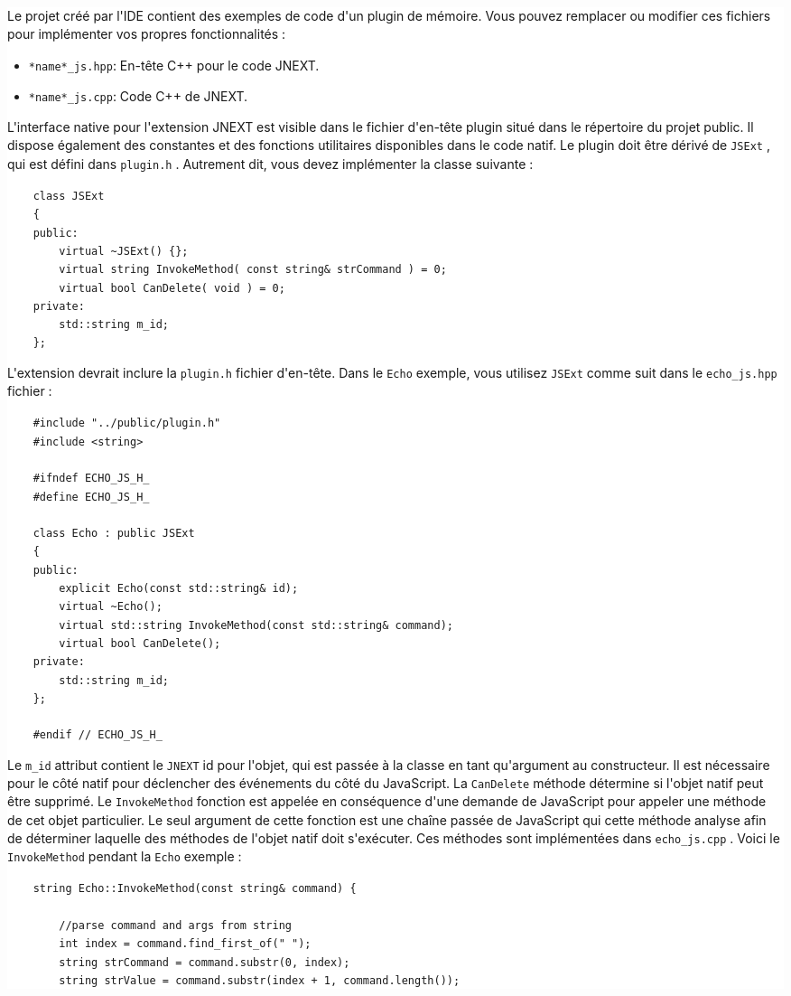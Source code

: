 Le projet créé par l'IDE contient des exemples de code d'un plugin de mémoire. Vous pouvez remplacer ou modifier ces fichiers pour implémenter vos propres fonctionnalités :

*   `*name*_js.hpp`: En-tête C++ pour le code JNEXT.

*   `*name*_js.cpp`: Code C++ de JNEXT.

L'interface native pour l'extension JNEXT est visible dans le fichier d'en-tête plugin situé dans le répertoire du projet public. Il dispose également des constantes et des fonctions utilitaires disponibles dans le code natif. Le plugin doit être dérivé de `JSExt` , qui est défini dans `plugin.h` . Autrement dit, vous devez implémenter la classe suivante :

        class JSExt
        {
        public:
            virtual ~JSExt() {};
            virtual string InvokeMethod( const string& strCommand ) = 0;
            virtual bool CanDelete( void ) = 0;
        private:
            std::string m_id;
        };
    

L'extension devrait inclure la `plugin.h` fichier d'en-tête. Dans le `Echo` exemple, vous utilisez `JSExt` comme suit dans le `echo_js.hpp` fichier :

        #include "../public/plugin.h"
        #include <string>
    
        #ifndef ECHO_JS_H_
        #define ECHO_JS_H_
    
        class Echo : public JSExt
        {
        public:
            explicit Echo(const std::string& id);
            virtual ~Echo();
            virtual std::string InvokeMethod(const std::string& command);
            virtual bool CanDelete();
        private:
            std::string m_id;
        };
    
        #endif // ECHO_JS_H_
    

Le `m_id` attribut contient le `JNEXT` id pour l'objet, qui est passée à la classe en tant qu'argument au constructeur. Il est nécessaire pour le côté natif pour déclencher des événements du côté du JavaScript. La `CanDelete` méthode détermine si l'objet natif peut être supprimé. Le `InvokeMethod` fonction est appelée en conséquence d'une demande de JavaScript pour appeler une méthode de cet objet particulier. Le seul argument de cette fonction est une chaîne passée de JavaScript qui cette méthode analyse afin de déterminer laquelle des méthodes de l'objet natif doit s'exécuter. Ces méthodes sont implémentées dans `echo_js.cpp` . Voici le `InvokeMethod` pendant la `Echo` exemple :

        string Echo::InvokeMethod(const string& command) {
    
            //parse command and args from string
            int index = command.find_first_of(" ");
            string strCommand = command.substr(0, index);
            string strValue = command.substr(index + 1, command.length());
    